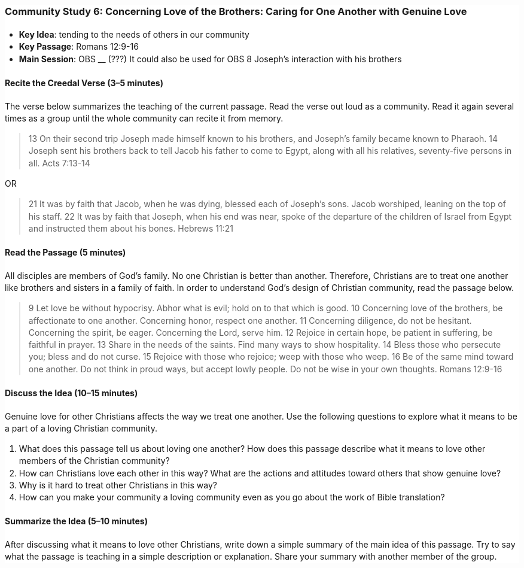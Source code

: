 ### Community Study 6: Concerning Love of the Brothers: Caring for One Another with Genuine Love

- **Key Idea**: tending to the needs of others in our community
- **Key Passage**: Romans 12:9-16
- **Main Session**: OBS \_\_ (???) It could also be used for OBS 8 Joseph’s interaction with his brothers

#### Recite the Creedal Verse (3–5 minutes)

The verse below summarizes the teaching of the current passage. Read the verse out loud as a community. Read it again several times as a group until the whole community can recite it from memory.

> 13 On their second trip Joseph made himself known to his brothers, and Joseph’s family became known to Pharaoh. 14 Joseph sent his brothers back to tell Jacob his father to come to Egypt, along with all his relatives, seventy-five persons in all. Acts 7:13-14

OR

> 21 It was by faith that Jacob, when he was dying, blessed each of Joseph’s sons. Jacob worshiped, leaning on the top of his staff. 22 It was by faith that Joseph, when his end was near, spoke of the departure of the children of Israel from Egypt and instructed them about his bones. Hebrews 11:21

#### Read the Passage (5 minutes)

All disciples are members of God’s family. No one Christian is better than another. Therefore, Christians are to treat one another like brothers and sisters in a family of faith. In order to understand God’s design of Christian community, read the passage below.

> 9 Let love be without hypocrisy. Abhor what is evil; hold on to that which is good. 10 Concerning love of the brothers, be affectionate to one another. Concerning honor, respect one another. 11 Concerning diligence, do not be hesitant. Concerning the spirit, be eager. Concerning the Lord, serve him. 12 Rejoice in certain hope, be patient in suffering, be faithful in prayer. 13 Share in the needs of the saints. Find many ways to show hospitality. 14 Bless those who persecute you; bless and do not curse. 15 Rejoice with those who rejoice; weep with those who weep. 16 Be of the same mind toward one another. Do not think in proud ways, but accept lowly people. Do not be wise in your own thoughts. Romans 12:9-16

#### Discuss the Idea (10–15 minutes)

Genuine love for other Christians affects the way we treat one another. Use the following questions to explore what it means to be a part of a loving Christian community.

1.  What does this passage tell us about loving one another? How does this passage describe what it means to love other members of the Christian community?
2.  How can Christians love each other in this way? What are the actions and attitudes toward others that show genuine love?
3.  Why is it hard to treat other Christians in this way?
4.  How can you make your community a loving community even as you go about the work of Bible translation?

#### Summarize the Idea (5–10 minutes)

After discussing what it means to love other Christians, write down a simple summary of the main idea of this passage. Try to say what the passage is teaching in a simple description or explanation. Share your summary with another member of the group.
